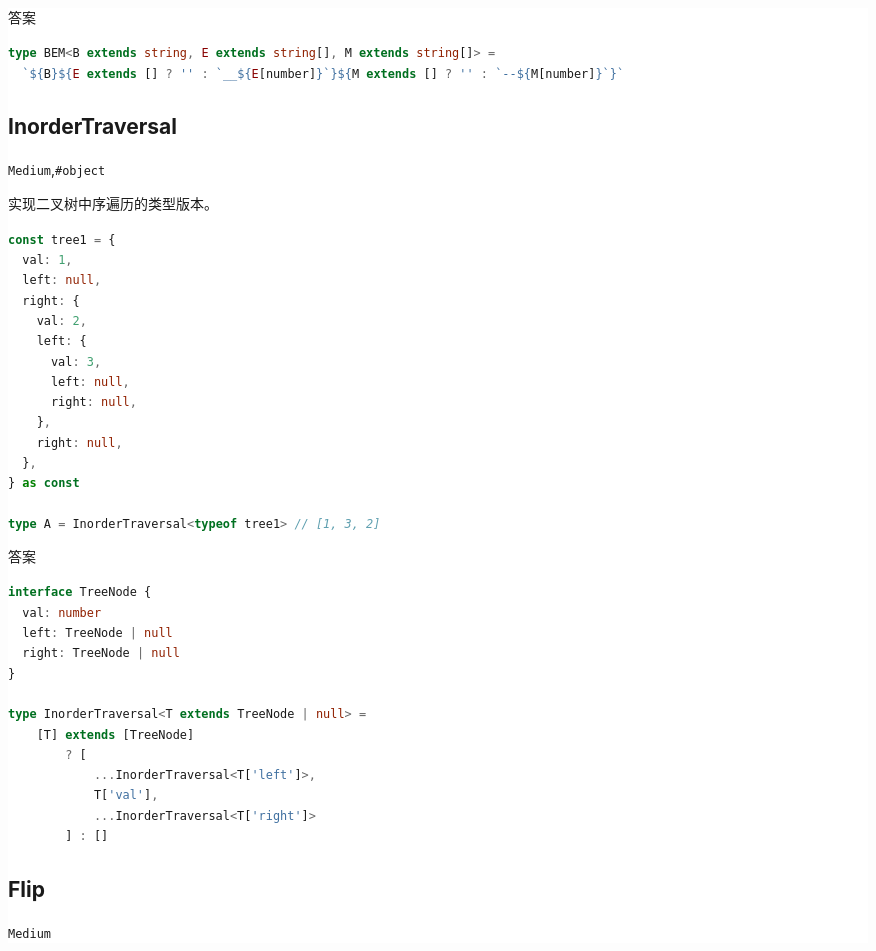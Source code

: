 答案

``` ts
type BEM<B extends string, E extends string[], M extends string[]> =
  `${B}${E extends [] ? '' : `__${E[number]}`}${M extends [] ? '' : `--${M[number]}`}`
```


## InorderTraversal

`Medium`,`#object`

实现二叉树中序遍历的类型版本。

```ts
const tree1 = {
  val: 1,
  left: null,
  right: {
    val: 2,
    left: {
      val: 3,
      left: null,
      right: null,
    },
    right: null,
  },
} as const

type A = InorderTraversal<typeof tree1> // [1, 3, 2]

```

答案

``` ts
interface TreeNode {
  val: number
  left: TreeNode | null
  right: TreeNode | null
}

type InorderTraversal<T extends TreeNode | null> = 
	[T] extends [TreeNode] 
		? [
			...InorderTraversal<T['left']>, 
			T['val'], 
			...InorderTraversal<T['right']>
		] : []
```


## Flip

`Medium`


  [key: string]: any;